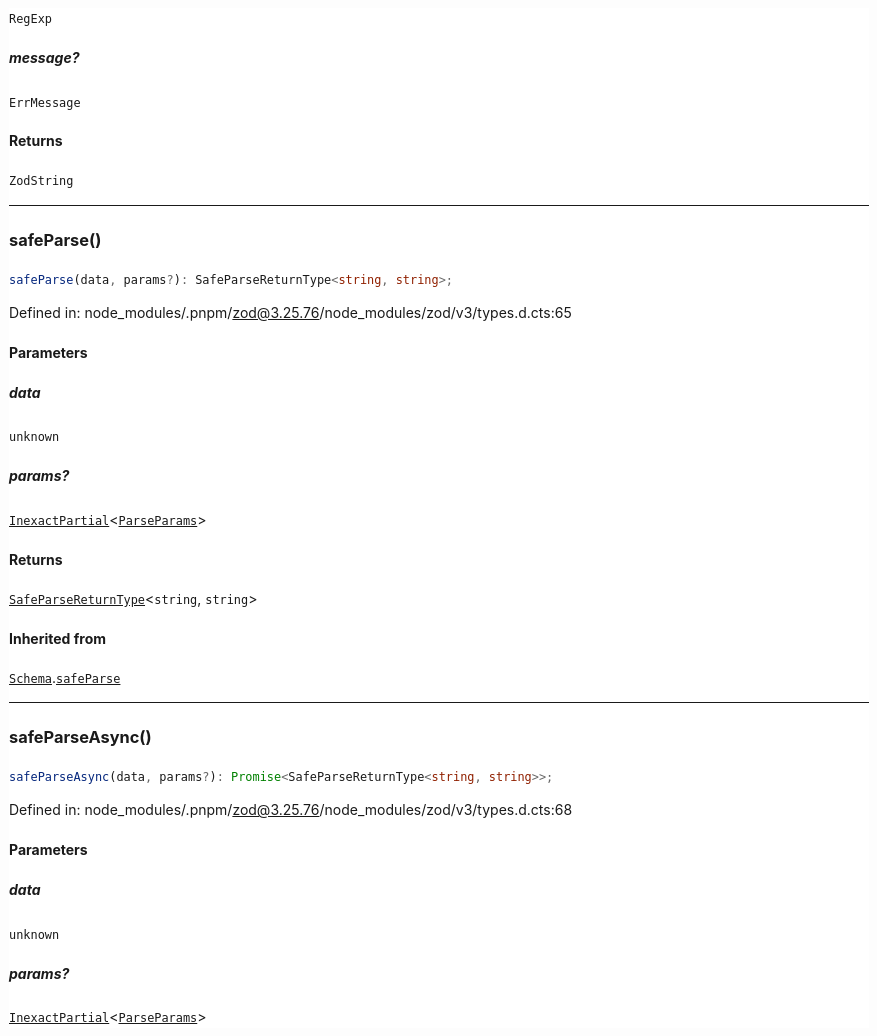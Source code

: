 `RegExp`

##### message?

`ErrMessage`

#### Returns

`ZodString`

***

### safeParse()

```ts
safeParse(data, params?): SafeParseReturnType<string, string>;
```

Defined in: node\_modules/.pnpm/zod@3.25.76/node\_modules/zod/v3/types.d.cts:65

#### Parameters

##### data

`unknown`

##### params?

[`InexactPartial`](../namespaces/util/type-aliases/InexactPartial.md)&lt;[`ParseParams`](../type-aliases/ParseParams.md)&gt;

#### Returns

[`SafeParseReturnType`](../type-aliases/SafeParseReturnType.md)&lt;`string`, `string`&gt;

#### Inherited from

[`Schema`](Schema.md).[`safeParse`](Schema.md#safeparse)

***

### safeParseAsync()

```ts
safeParseAsync(data, params?): Promise<SafeParseReturnType<string, string>>;
```

Defined in: node\_modules/.pnpm/zod@3.25.76/node\_modules/zod/v3/types.d.cts:68

#### Parameters

##### data

`unknown`

##### params?

[`InexactPartial`](../namespaces/util/type-aliases/InexactPartial.md)&lt;[`ParseParams`](../type-aliases/ParseParams.md)&gt;
